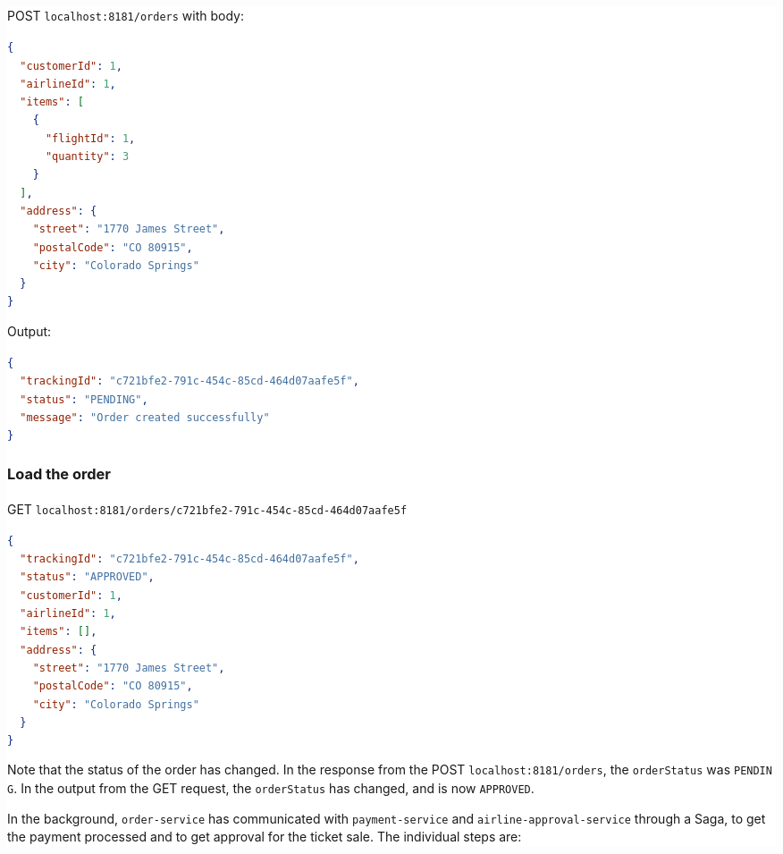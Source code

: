 POST `localhost:8181/orders` with body:

```json
{
  "customerId": 1,
  "airlineId": 1,
  "items": [
    {
      "flightId": 1,
      "quantity": 3
    }
  ],
  "address": {
    "street": "1770 James Street",
    "postalCode": "CO 80915",
    "city": "Colorado Springs"
  }
}
```

Output:

```json
{
  "trackingId": "c721bfe2-791c-454c-85cd-464d07aafe5f",
  "status": "PENDING",
  "message": "Order created successfully"
}
```

### Load the order

GET `localhost:8181/orders/c721bfe2-791c-454c-85cd-464d07aafe5f`

```json
{
  "trackingId": "c721bfe2-791c-454c-85cd-464d07aafe5f",
  "status": "APPROVED",
  "customerId": 1,
  "airlineId": 1,
  "items": [],
  "address": {
    "street": "1770 James Street",
    "postalCode": "CO 80915",
    "city": "Colorado Springs"
  }
}
```

Note that the status of the order has changed. In the response from the POST `localhost:8181/orders`, the `orderStatus`
was `PENDING`. In the output from the GET request, the `orderStatus` has changed, and is now `APPROVED`.

In the background, `order-service` has communicated with `payment-service` and `airline-approval-service` through a
Saga, to get the payment processed and to get approval for the ticket sale. The individual steps are:
